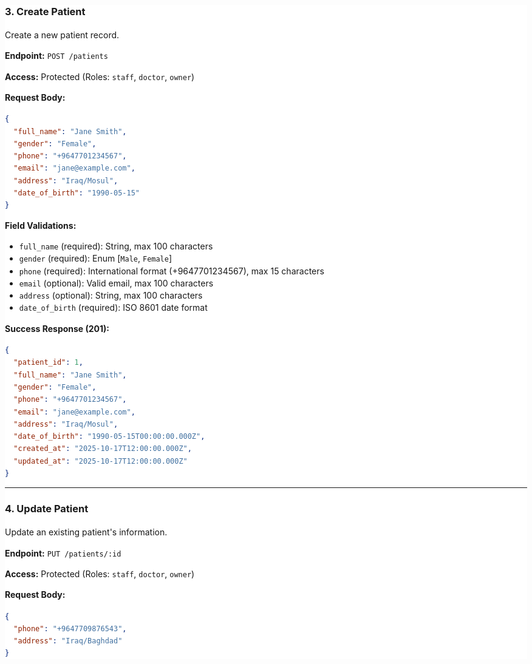 
### 3. Create Patient

Create a new patient record.

**Endpoint:** `POST /patients`

**Access:** Protected (Roles: `staff`, `doctor`, `owner`)

**Request Body:**
```json
{
  "full_name": "Jane Smith",
  "gender": "Female",
  "phone": "+9647701234567",
  "email": "jane@example.com",
  "address": "Iraq/Mosul",
  "date_of_birth": "1990-05-15"
}
```

**Field Validations:**
- `full_name` (required): String, max 100 characters
- `gender` (required): Enum [`Male`, `Female`]
- `phone` (required): International format (+9647701234567), max 15 characters
- `email` (optional): Valid email, max 100 characters
- `address` (optional): String, max 100 characters
- `date_of_birth` (required): ISO 8601 date format

**Success Response (201):**
```json
{
  "patient_id": 1,
  "full_name": "Jane Smith",
  "gender": "Female",
  "phone": "+9647701234567",
  "email": "jane@example.com",
  "address": "Iraq/Mosul",
  "date_of_birth": "1990-05-15T00:00:00.000Z",
  "created_at": "2025-10-17T12:00:00.000Z",
  "updated_at": "2025-10-17T12:00:00.000Z"
}
```

---

### 4. Update Patient

Update an existing patient's information.

**Endpoint:** `PUT /patients/:id`

**Access:** Protected (Roles: `staff`, `doctor`, `owner`)

**Request Body:**
```json
{
  "phone": "+9647709876543",
  "address": "Iraq/Baghdad"
}
```
